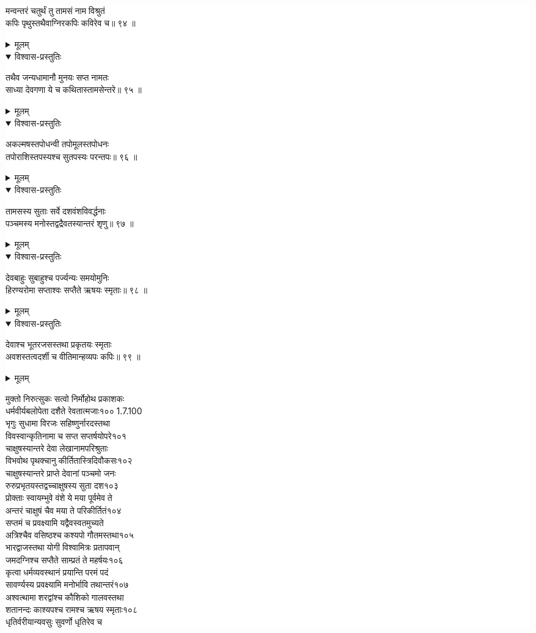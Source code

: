 मन्वन्तरं चतुर्थं तु तामसं नाम विश्रुतं  
कपिः पृथुस्तथैवाग्निरकपिः कविरेव च॥ ९४ ॥
</details>

<details><summary>मूलम्</summary></details>



<details open><summary>विश्वास-प्रस्तुतिः</summary>

तथैव जन्यधामानौ मुनयः सप्त नामतः  
साध्या देवगणा ये च कथितास्तामसेन्तरे॥ ९५ ॥
</details>

<details><summary>मूलम्</summary></details>



<details open><summary>विश्वास-प्रस्तुतिः</summary>

अकल्मषस्तपोधन्वी तपोमूलस्तपोधनः  
तपोराशिस्तपस्यश्च सुतपस्यः परन्तपः॥ ९६ ॥
</details>

<details><summary>मूलम्</summary></details>



<details open><summary>विश्वास-प्रस्तुतिः</summary>

तामसस्य सुताः सर्वे दशवंशविवर्द्धनाः  
पञ्चमस्य मनोस्तद्वद्रैवतस्यान्तरं शृणु॥ ९७ ॥
</details>

<details><summary>मूलम्</summary></details>



<details open><summary>विश्वास-प्रस्तुतिः</summary>

देवबाहुः सुबाहुश्च पर्ज्यन्यः समयोमुनिः  
हिरण्यरोमा सप्ताश्वः सप्तैते ऋषयः स्मृताः॥ ९८ ॥
</details>

<details><summary>मूलम्</summary></details>



<details open><summary>विश्वास-प्रस्तुतिः</summary>

देवाश्च भूतरजसस्तथा प्रकृतयः स्मृताः  
अवशस्तत्वदर्शी च वीतिमान्हव्यपः कपिः॥ ९९ ॥
</details>

<details><summary>मूलम्</summary></details>


मुक्तो निरुत्सुकः सत्वो निर्मोहोथ प्रकाशकः  
धर्मवीर्यबलोपेता दशैते रेवतात्मजाः१०० 1.7.100  
भृगुः सुधामा विरजः सहिष्णुर्नारदस्तथा  
विवस्वान्कृतिनामा च सप्त सप्तर्षयोपरे१०१  
चाक्षुषस्यान्तरे देवा लेखानामपरिश्रुताः  
विभवोथ पृथक्चानु कीर्तितास्त्रिदिवौकसः१०२  
चाक्षुषस्यान्तरे प्राप्ते देवानां पञ्चमो जनः  
रुरुप्रभृतयस्तद्वच्चाक्षुषस्य सुता दश१०३  
प्रोक्ताः स्वायम्भुवे वंशे ये मया पूर्वमेव ते  
अन्तरं चाक्षुषं चैव मया ते परिकीर्तितं१०४  
सप्तमं च प्रवक्ष्यामि यद्वैवस्वतमुच्यते  
अत्रिश्चैव वसिष्ठश्च कश्यपो गौतमस्तथा१०५  
भारद्वाजस्तथा योगी विश्वामित्रः प्रतापवान्  
जमदग्निश्च सप्तैते साम्प्रतं ते महर्षयः१०६  
कृत्वा धर्मव्यवस्थानं प्रयान्ति परमं पदं  
सावर्ण्यस्य प्रवक्ष्यामि मनोर्भावि तथान्तरं१०७  
अश्वत्थामा शरद्वांश्च कौशिको गालवस्तथा  
शतानन्दः काश्यपश्च रामश्च ऋषय स्मृताः१०८  
धृतिर्वरीयान्यवसुः सुवर्णो धृतिरेव च  
